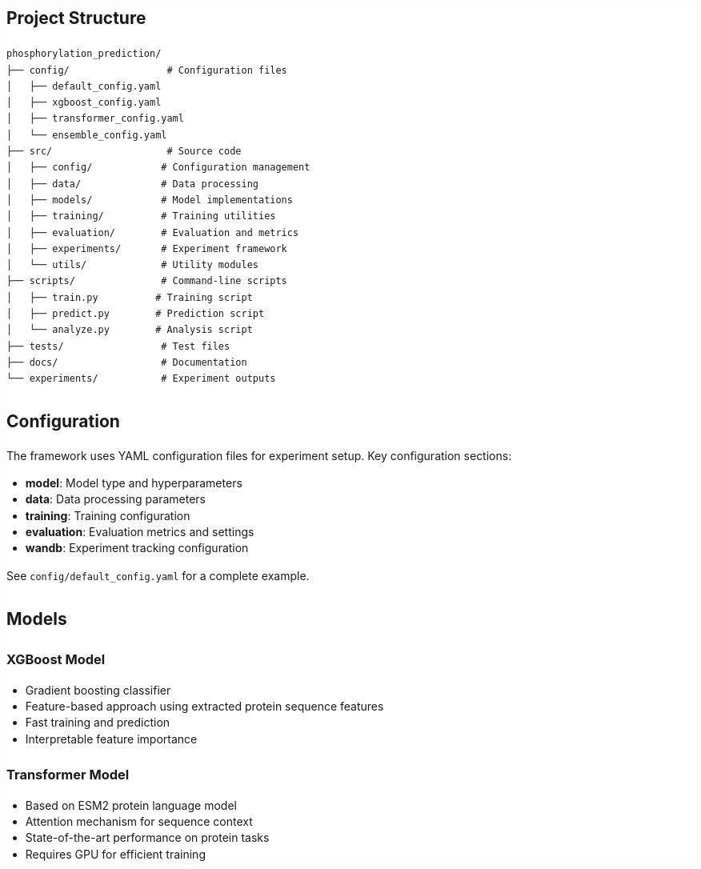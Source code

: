 ## Project Structure

```
phosphorylation_prediction/
├── config/                 # Configuration files
│   ├── default_config.yaml
│   ├── xgboost_config.yaml
│   ├── transformer_config.yaml
│   └── ensemble_config.yaml
├── src/                    # Source code
│   ├── config/            # Configuration management
│   ├── data/              # Data processing
│   ├── models/            # Model implementations
│   ├── training/          # Training utilities
│   ├── evaluation/        # Evaluation and metrics
│   ├── experiments/       # Experiment framework
│   └── utils/             # Utility modules
├── scripts/               # Command-line scripts
│   ├── train.py          # Training script
│   ├── predict.py        # Prediction script
│   └── analyze.py        # Analysis script
├── tests/                 # Test files
├── docs/                  # Documentation
└── experiments/           # Experiment outputs
```

## Configuration

The framework uses YAML configuration files for experiment setup. Key configuration sections:

- **model**: Model type and hyperparameters
- **data**: Data processing parameters
- **training**: Training configuration
- **evaluation**: Evaluation metrics and settings
- **wandb**: Experiment tracking configuration

See `config/default_config.yaml` for a complete example.

## Models

### XGBoost Model
- Gradient boosting classifier
- Feature-based approach using extracted protein sequence features
- Fast training and prediction
- Interpretable feature importance

### Transformer Model
- Based on ESM2 protein language model
- Attention mechanism for sequence context
- State-of-the-art performance on protein tasks
- Requires GPU for efficient training
